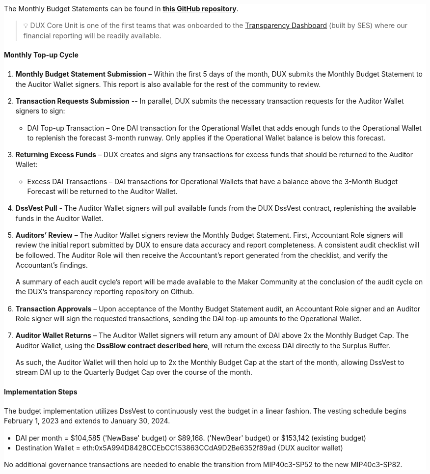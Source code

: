 The Monthly Budget Statements can be found in **[this GitHub repository](https://github.com/makerdao-dux/transparency-reporting)**.

> 💡 DUX Core Unit is one of the first teams that was onboarded to the [Transparency Dashboard](https://expenses.makerdao.network/) (built by SES) where our financial reporting will be readily available.

#### Monthly Top-up Cycle

1. **Monthly Budget Statement Submission** – Within the first 5 days of the month, DUX submits the Monthly Budget Statement to the Auditor Wallet signers. This report is also available for the rest of the community to review.

2. **Transaction Requests Submission** -- In parallel, DUX submits the necessary transaction requests for the Auditor Wallet signers to sign:
   
   - DAI Top-up Transaction – One DAI transaction for the Operational Wallet that adds enough funds to the Operational Wallet to replenish the forecast 3-month runway. Only applies if the Operational Wallet balance is below this forecast.

3. **Returning Excess Funds** – DUX creates and signs any transactions for excess funds that should be returned to the Auditor Wallet:
   
   - Excess DAI Transactions – DAI transactions for Operational Wallets that have a balance above the 3-Month Budget Forecast will be returned to the Auditor Wallet.

4. **DssVest Pull** - The Auditor Wallet signers will pull available funds from the DUX DssVest contract, replenishing the available funds in the Auditor Wallet.

5. **Auditors’ Review** – The Auditor Wallet signers review the Monthly Budget Statement. First, Accountant Role signers will review the initial report submitted by DUX to ensure data accuracy and report completeness. A consistent audit checklist will be followed. The Auditor Role will then receive the Accountant’s report generated from the checklist, and verify the Accountant’s findings.
   
    A summary of each audit cycle’s report will be made available to the Maker Community at the conclusion of the audit cycle on the DUX’s transparency reporting repository on Github.

6. **Transaction Approvals** – Upon acceptance of the Monthy Budget Statement audit, an Accountant Role signer and an Auditor Role signer will sign the requested transactions, sending the DAI top-up amounts to the Operational Wallet.

7. **Auditor Wallet Returns** – The Auditor Wallet signers will return any amount of DAI above 2x the Monthly Budget Cap. The Auditor Wallet, using the **[DssBlow contract described here](https://github.com/Lollike/dss-blow)**, will return the excess DAI directly to the Surplus Buffer.
   
    As such, the Auditor Wallet will then hold up to 2x the Monthly Budget Cap at the start of the month, allowing DssVest to stream DAI up to the Quarterly Budget Cap over the course of the month.

#### Implementation Steps

The budget implementation utilizes DssVest to continuously vest the budget in a linear fashion. The vesting schedule begins February 1, 2023 and extends to January 30, 2024.

- DAI per month = $104,585 ('NewBase' budget) or $89,168. ('NewBear' budget) or $153,142 (existing budget)
- Destination Wallet = eth:0x5A994D8428CCEbCC153863CCdA9D2Be6352f89ad (DUX auditor wallet)

No additional governance transactions are needed to enable the transition from MIP40c3-SP52 to the new MIP40c3-SP82.
